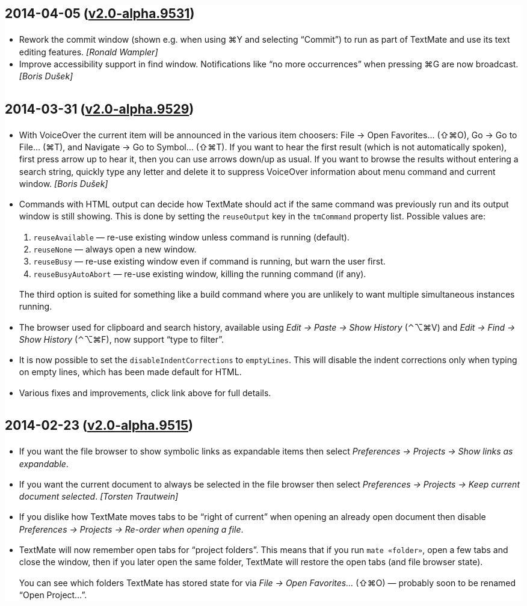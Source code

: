 ## 2014-04-05 ([v2.0-alpha.9531](https://github.com/textmate/textmate/compare/v2.0-alpha.9529...v2.0-alpha.9531))

* Rework the commit window (shown e.g. when using ⌘Y and selecting “Commit”) to run as part of TextMate and use its text editing features. *[Ronald Wampler]*
* Improve accessibility support in find window. Notifications like “no more occurrences” when pressing ⌘G are now broadcast. *[Boris Dušek]*

## 2014-03-31 ([v2.0-alpha.9529](https://github.com/textmate/textmate/compare/v2.0-alpha.9515...v2.0-alpha.9529))

  * With VoiceOver the current item will be announced in the various item choosers: File → Open Favorites… (⇧⌘O), Go → Go to File… (⌘T), and Navigate → Go to Symbol… (⇧⌘T). If you want to hear the first result (which is not automatically spoken), first press arrow up to hear it, then you can use arrows down/up as usual. If you want to browse the results without entering a search string, quickly type any letter and delete it to suppress VoiceOver information about menu command and current window. *[Boris Dušek]*

  * Commands with HTML output can decide how TextMate should act if the same command was previously run and its output window is still showing. This is done by setting the `reuseOutput` key in the `tmCommand` property list. Possible values are:

      1. `reuseAvailable` — re-use existing window unless command is running (default).
      2. `reuseNone` — always open a new window.
      3. `reuseBusy` — re-use existing window even if command is running, but warn the user first.
      4. `reuseBusyAutoAbort` — re-use existing window, killing the running command (if any).

    The third option is suited for something like a build command where you are unlikely to want multiple simultaneous instances running.

  * The browser used for clipboard and search history, available using _Edit → Paste → Show History_ (⌃⌥⌘V) and _Edit → Find → Show History_ (⌃⌥⌘F), now support “type to filter”.

  * It is now possible to set the `disableIndentCorrections` to `emptyLines`. This will disable the indent corrections only when typing on empty lines, which has been made default for HTML.

  * Various fixes and improvements, click link above for full details.

## 2014-02-23 ([v2.0-alpha.9515](https://github.com/textmate/textmate/compare/v2.0-alpha.9503...v2.0-alpha.9515))

  * If you want the file browser to show symbolic links as expandable items then select _Preferences → Projects → Show links as expandable_.

  * If you want the current document to always be selected in the file browser then select _Preferences → Projects → Keep current document selected_. *[Torsten Trautwein]*

  * If you dislike how TextMate moves tabs to be “right of current” when opening an already open document then disable _Preferences → Projects → Re-order when opening a file_.

  * TextMate will now remember open tabs for “project folders”. This means that if you run `mate «folder»`, open a few tabs and close the window, then if you later open the same folder, TextMate will restore the open tabs (and file browser state).

    You can see which folders TextMate has stored state for via _File → Open Favorites…_ (⇧⌘O) — probably soon to be renamed “Open Project…”.


[facebook event]: http://www.facebook.com/events/399041873494929
[SHAPE]: http://shapehq.com/
[1]: https://github.com/textmate/textmate/issues/183
[1]: https://github.com/textmate/textmate
[2]: http://arstechnica.com/apple/2012/08/odgaard-i-will-continue-working-on-textmate-as-long-as-i-am-a-mac-user/